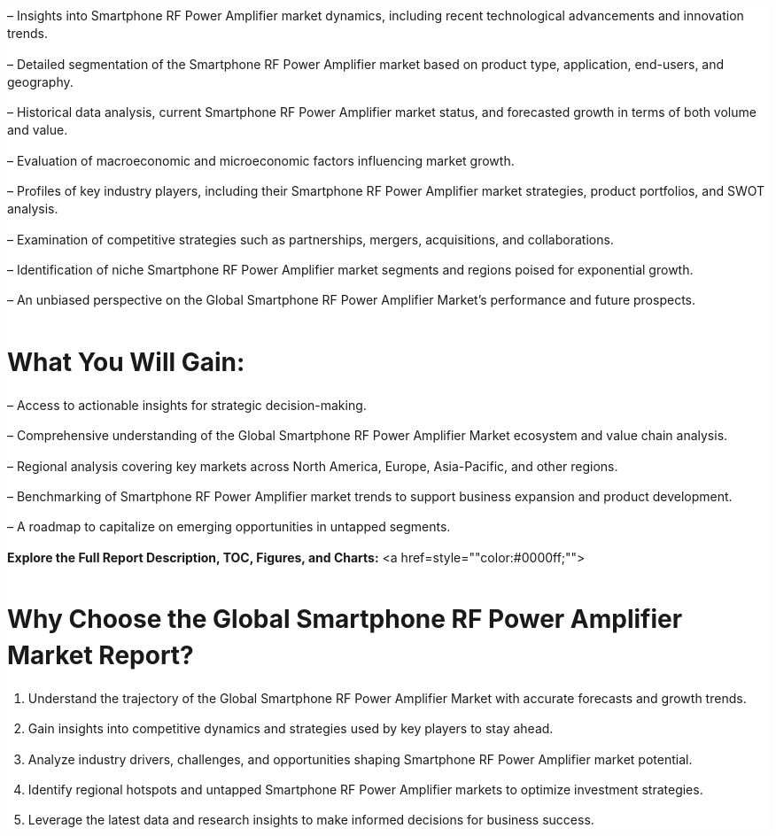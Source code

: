 – Insights into Smartphone RF Power Amplifier market dynamics, including recent technological advancements and innovation trends.

– Detailed segmentation of the Smartphone RF Power Amplifier market based on product type, application, end-users, and geography.

– Historical data analysis, current Smartphone RF Power Amplifier market status, and forecasted growth in terms of both volume and value.

– Evaluation of macroeconomic and microeconomic factors influencing market growth.

– Profiles of key industry players, including their Smartphone RF Power Amplifier market strategies, product portfolios, and SWOT analysis.

– Examination of competitive strategies such as partnerships, mergers, acquisitions, and collaborations.

– Identification of niche Smartphone RF Power Amplifier market segments and regions poised for exponential growth.

– An unbiased perspective on the Global Smartphone RF Power Amplifier Market’s performance and future prospects.

# <strong>What You Will Gain:</strong>

– Access to actionable insights for strategic decision-making.

– Comprehensive understanding of the Global Smartphone RF Power Amplifier Market ecosystem and value chain analysis.

– Regional analysis covering key markets across North America, Europe, Asia-Pacific, and other regions.

– Benchmarking of Smartphone RF Power Amplifier market trends to support business expansion and product development.

– A roadmap to capitalize on emerging opportunities in untapped segments.

<strong>Explore the Full Report Description, TOC, Figures, and Charts:</strong>
<a href=style=""color:#0000ff;""></a>

# <strong>Why Choose the Global Smartphone RF Power Amplifier Market Report?</strong>

1. Understand the trajectory of the Global Smartphone RF Power Amplifier Market with accurate forecasts and growth trends.

2. Gain insights into competitive dynamics and strategies used by key players to stay ahead.

3. Analyze industry drivers, challenges, and opportunities shaping Smartphone RF Power Amplifier market potential.

4. Identify regional hotspots and untapped Smartphone RF Power Amplifier markets to optimize investment strategies.

5. Leverage the latest data and research insights to make informed decisions for business success.
